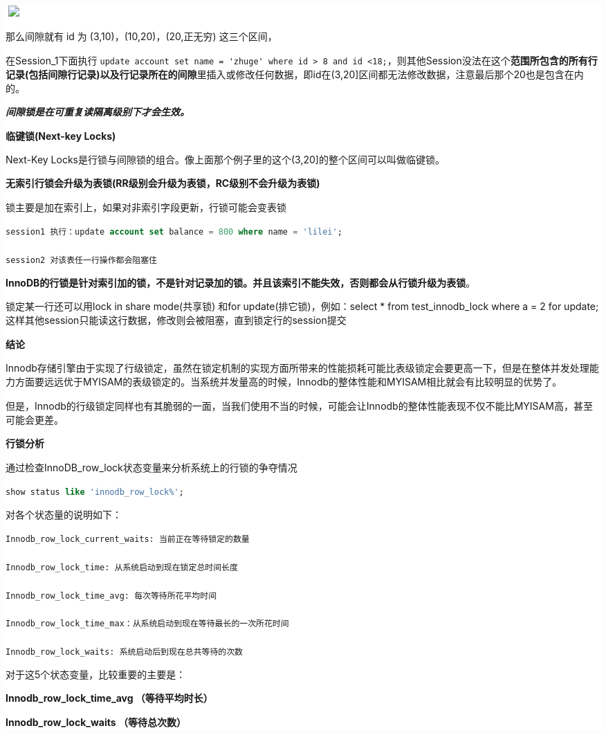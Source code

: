 ​    ![](https://img.jssjqd.cn/note/20220830191938.png)

那么间隙就有 id 为 (3,10)，(10,20)，(20,正无穷) 这三个区间，

在Session_1下面执行 `update account set name = 'zhuge' where id > 8 and id <18;`，则其他Session没法在这个**范围所包含的所有行记录(包括间隙行记录)以及行记录所在的间隙**里插入或修改任何数据，即id在(3,20]区间都无法修改数据，注意最后那个20也是包含在内的。

***间隙锁是在可重复读隔离级别下才会生效。***

**临键锁(Next-key Locks)**

Next-Key Locks是行锁与间隙锁的组合。像上面那个例子里的这个(3,20]的整个区间可以叫做临键锁。

**无索引行锁会升级为表锁(RR级别会升级为表锁，RC级别不会升级为表锁)**

锁主要是加在索引上，如果对非索引字段更新，行锁可能会变表锁

```sql
session1 执行：update account set balance = 800 where name = 'lilei';

session2 对该表任一行操作都会阻塞住
```

**InnoDB的行锁是针对索引加的锁，不是针对记录加的锁。并且该索引不能失效，否则都会从行锁升级为表锁**。

锁定某一行还可以用lock in share mode(共享锁) 和for update(排它锁)，例如：select * from test_innodb_lock where a = 2 for update; 这样其他session只能读这行数据，修改则会被阻塞，直到锁定行的session提交

**结论**

Innodb存储引擎由于实现了行级锁定，虽然在锁定机制的实现方面所带来的性能损耗可能比表级锁定会要更高一下，但是在整体并发处理能力方面要远远优于MYISAM的表级锁定的。当系统并发量高的时候，Innodb的整体性能和MYISAM相比就会有比较明显的优势了。

但是，Innodb的行级锁定同样也有其脆弱的一面，当我们使用不当的时候，可能会让Innodb的整体性能表现不仅不能比MYISAM高，甚至可能会更差。

**行锁分析**

通过检查InnoDB_row_lock状态变量来分析系统上的行锁的争夺情况

```sql
show status like 'innodb_row_lock%';              
```

对各个状态量的说明如下：

```
Innodb_row_lock_current_waits: 当前正在等待锁定的数量

Innodb_row_lock_time: 从系统启动到现在锁定总时间长度

Innodb_row_lock_time_avg: 每次等待所花平均时间

Innodb_row_lock_time_max：从系统启动到现在等待最长的一次所花时间

Innodb_row_lock_waits: 系统启动后到现在总共等待的次数
```

对于这5个状态变量，比较重要的主要是：

**Innodb_row_lock_time_avg （等待平均时长）**

**Innodb_row_lock_waits （等待总次数）**
